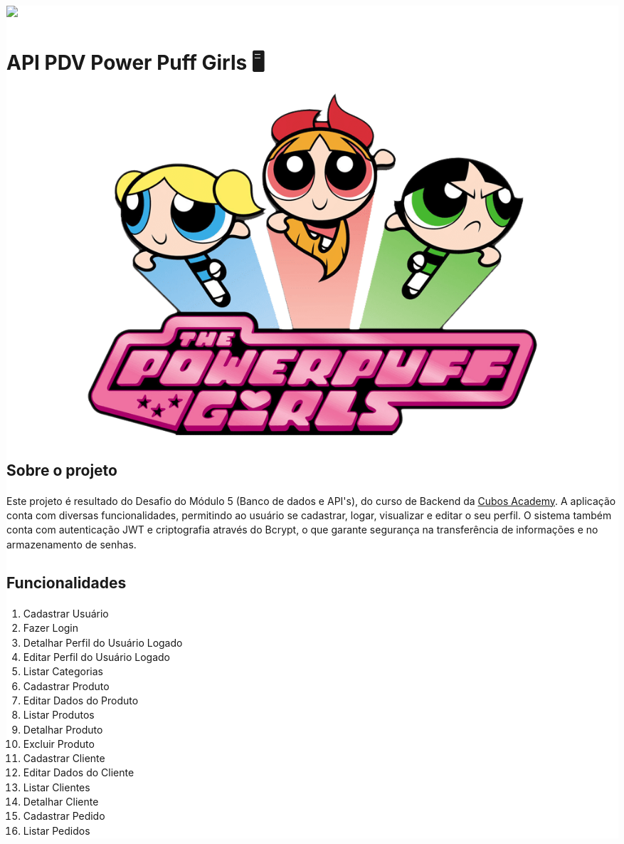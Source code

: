 ![](https://i.imgur.com/xG74tOh.png)

# API PDV Power Puff Girls 🖥️
<div align="center">
<img src="./ppg.png">
</div>

## Sobre o projeto

Este projeto é resultado do Desafio do Módulo 5 (Banco de dados e API's), do curso de Backend da [Cubos Academy](https://cubos.academy/cursos/desenvolvimento-de-software).
A aplicação conta com diversas funcionalidades, permitindo ao usuário se cadastrar, logar, visualizar e editar o seu perfil. O sistema também conta com autenticação JWT e criptografia através do Bcrypt, o que garante segurança na transferência de informações e no armazenamento de senhas.

## Funcionalidades

1. Cadastrar Usuário
2. Fazer Login
3. Detalhar Perfil do Usuário Logado
4. Editar Perfil do Usuário Logado
5. Listar Categorias
6. Cadastrar Produto
7. Editar Dados do Produto
8. Listar Produtos
9. Detalhar Produto
10. Excluir Produto
11. Cadastrar Cliente
12. Editar Dados do Cliente
13. Listar Clientes
14. Detalhar Cliente
15. Cadastrar Pedido
16. Listar Pedidos

